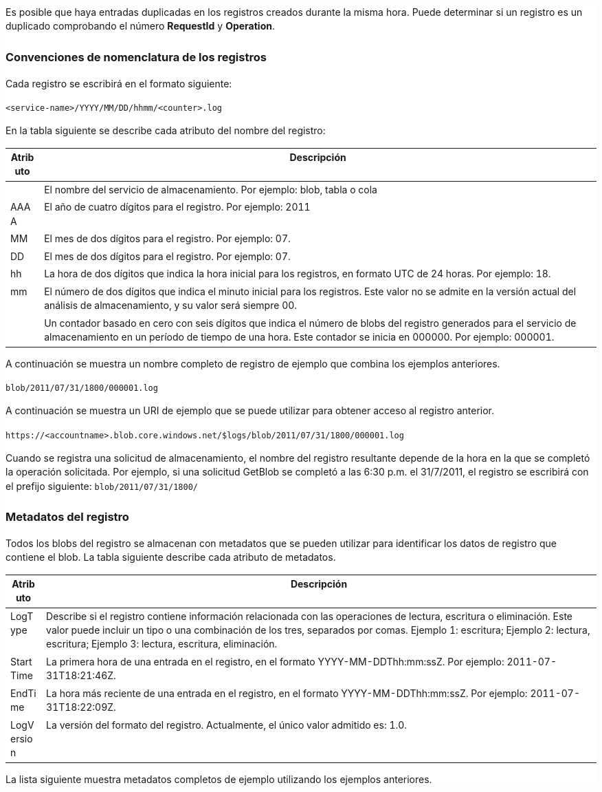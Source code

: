 Es posible que haya entradas duplicadas en los registros creados durante la misma hora. Puede determinar si un registro es un duplicado comprobando el número **RequestId** y **Operation**.

### Convenciones de nomenclatura de los registros
Cada registro se escribirá en el formato siguiente:

    <service-name>/YYYY/MM/DD/hhmm/<counter>.log

En la tabla siguiente se describe cada atributo del nombre del registro:

| Atributo | Descripción |
|----------------	|--------------------------------------------------------------------------------------------------------------------------------------------------------------------------------------------	|
| <service-name> | El nombre del servicio de almacenamiento. Por ejemplo: blob, tabla o cola |
| AAAA | El año de cuatro dígitos para el registro. Por ejemplo: 2011 |
| MM | El mes de dos dígitos para el registro. Por ejemplo: 07. |
| DD | El mes de dos dígitos para el registro. Por ejemplo: 07. |
| hh | La hora de dos dígitos que indica la hora inicial para los registros, en formato UTC de 24 horas. Por ejemplo: 18. |
| mm | El número de dos dígitos que indica el minuto inicial para los registros. Este valor no se admite en la versión actual del análisis de almacenamiento, y su valor será siempre 00. |
| <counter> | Un contador basado en cero con seis dígitos que indica el número de blobs del registro generados para el servicio de almacenamiento en un período de tiempo de una hora. Este contador se inicia en 000000. Por ejemplo: 000001. |

A continuación se muestra un nombre completo de registro de ejemplo que combina los ejemplos anteriores.

    blob/2011/07/31/1800/000001.log

A continuación se muestra un URI de ejemplo que se puede utilizar para obtener acceso al registro anterior.

    https://<accountname>.blob.core.windows.net/$logs/blob/2011/07/31/1800/000001.log

Cuando se registra una solicitud de almacenamiento, el nombre del registro resultante depende de la hora en la que se completó la operación solicitada. Por ejemplo, si una solicitud GetBlob se completó a las 6:30 p.m. el 31/7/2011, el registro se escribirá con el prefijo siguiente: `blob/2011/07/31/1800/`

### Metadatos del registro
Todos los blobs del registro se almacenan con metadatos que se pueden utilizar para identificar los datos de registro que contiene el blob. La tabla siguiente describe cada atributo de metadatos.

| Atributo | Descripción |
|------------	|-----------------------------------------------------------------------------------------------------------------------------------------------------------------------------------------------------------------------------------------------------------	|
| LogType | Describe si el registro contiene información relacionada con las operaciones de lectura, escritura o eliminación. Este valor puede incluir un tipo o una combinación de los tres, separados por comas. Ejemplo 1: escritura; Ejemplo 2: lectura, escritura; Ejemplo 3: lectura, escritura, eliminación. |
| StartTime | La primera hora de una entrada en el registro, en el formato YYYY-MM-DDThh:mm:ssZ. Por ejemplo: 2011-07-31T18:21:46Z. |
| EndTime | La hora más reciente de una entrada en el registro, en el formato YYYY-MM-DDThh:mm:ssZ. Por ejemplo: 2011-07-31T18:22:09Z. |
| LogVersion | La versión del formato del registro. Actualmente, el único valor admitido es: 1.0. |

La lista siguiente muestra metadatos completos de ejemplo utilizando los ejemplos anteriores.
